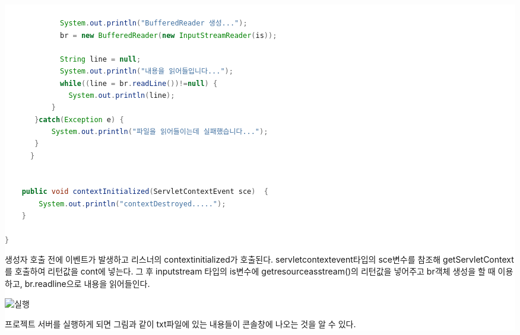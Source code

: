``` java
        	 
        	 System.out.println("BufferedReader 생성...");
        	 br = new BufferedReader(new InputStreamReader(is));
        	 
        	 String line = null;
        	 System.out.println("내용을 읽어들입니다...");
        	 while((line = br.readLine())!=null) {
  			   System.out.println(line);
  		   }
  	   }catch(Exception e) {
  		   System.out.println("파일을 읽어들이는데 실패했습니다...");
  	   }
  	  }

	
    public void contextInitialized(ServletContextEvent sce)  { 
    	System.out.println("contextDestroyed.....");
    }
	
}
```

생성자 호출 전에 이벤트가 발생하고 리스너의 contextinitialized가 호출된다.
servletcontextevent타입의 sce변수를 참조해 getServletContext를 호출하여 리턴값을 cont에 넣는다.
그 후 inputstream 타입의 is변수에 getresourceasstream()의 리턴값을 넣어주고 br객체 생성을 할 때 이용하고, br.readline으로 내용을 읽어들인다.

![실행](https://user-images.githubusercontent.com/76687078/113401074-c9586100-93dd-11eb-81b6-6547f9e58fa3.png)

프로젝트 서버를 실행하게 되면 그림과 같이 txt파일에 있는 내용들이 콘솔창에 나오는 것을 알 수 있다.